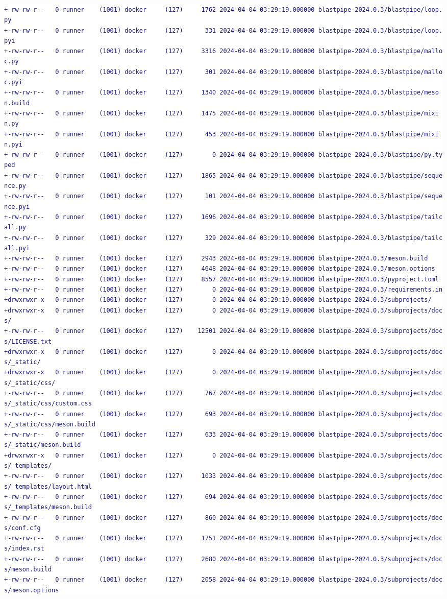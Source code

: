 ```diff
+-rw-rw-r--   0 runner    (1001) docker     (127)     1762 2024-04-04 03:29:19.000000 blastpipe-2024.0.3/blastpipe/loop.py
+-rw-rw-r--   0 runner    (1001) docker     (127)      331 2024-04-04 03:29:19.000000 blastpipe-2024.0.3/blastpipe/loop.pyi
+-rw-rw-r--   0 runner    (1001) docker     (127)     3316 2024-04-04 03:29:19.000000 blastpipe-2024.0.3/blastpipe/malloc.py
+-rw-rw-r--   0 runner    (1001) docker     (127)      301 2024-04-04 03:29:19.000000 blastpipe-2024.0.3/blastpipe/malloc.pyi
+-rw-rw-r--   0 runner    (1001) docker     (127)     1340 2024-04-04 03:29:19.000000 blastpipe-2024.0.3/blastpipe/meson.build
+-rw-rw-r--   0 runner    (1001) docker     (127)     1475 2024-04-04 03:29:19.000000 blastpipe-2024.0.3/blastpipe/mixin.py
+-rw-rw-r--   0 runner    (1001) docker     (127)      453 2024-04-04 03:29:19.000000 blastpipe-2024.0.3/blastpipe/mixin.pyi
+-rw-rw-r--   0 runner    (1001) docker     (127)        0 2024-04-04 03:29:19.000000 blastpipe-2024.0.3/blastpipe/py.typed
+-rw-rw-r--   0 runner    (1001) docker     (127)     1865 2024-04-04 03:29:19.000000 blastpipe-2024.0.3/blastpipe/sequence.py
+-rw-rw-r--   0 runner    (1001) docker     (127)      101 2024-04-04 03:29:19.000000 blastpipe-2024.0.3/blastpipe/sequence.pyi
+-rw-rw-r--   0 runner    (1001) docker     (127)     1696 2024-04-04 03:29:19.000000 blastpipe-2024.0.3/blastpipe/tailcall.py
+-rw-rw-r--   0 runner    (1001) docker     (127)      329 2024-04-04 03:29:19.000000 blastpipe-2024.0.3/blastpipe/tailcall.pyi
+-rw-rw-r--   0 runner    (1001) docker     (127)     2943 2024-04-04 03:29:19.000000 blastpipe-2024.0.3/meson.build
+-rw-rw-r--   0 runner    (1001) docker     (127)     4648 2024-04-04 03:29:19.000000 blastpipe-2024.0.3/meson.options
+-rw-rw-r--   0 runner    (1001) docker     (127)     8557 2024-04-04 03:29:19.000000 blastpipe-2024.0.3/pyproject.toml
+-rw-rw-r--   0 runner    (1001) docker     (127)        0 2024-04-04 03:29:19.000000 blastpipe-2024.0.3/requirements.in
+drwxrwxr-x   0 runner    (1001) docker     (127)        0 2024-04-04 03:29:19.000000 blastpipe-2024.0.3/subprojects/
+drwxrwxr-x   0 runner    (1001) docker     (127)        0 2024-04-04 03:29:19.000000 blastpipe-2024.0.3/subprojects/docs/
+-rw-rw-r--   0 runner    (1001) docker     (127)    12501 2024-04-04 03:29:19.000000 blastpipe-2024.0.3/subprojects/docs/LICENSE.txt
+drwxrwxr-x   0 runner    (1001) docker     (127)        0 2024-04-04 03:29:19.000000 blastpipe-2024.0.3/subprojects/docs/_static/
+drwxrwxr-x   0 runner    (1001) docker     (127)        0 2024-04-04 03:29:19.000000 blastpipe-2024.0.3/subprojects/docs/_static/css/
+-rw-rw-r--   0 runner    (1001) docker     (127)      767 2024-04-04 03:29:19.000000 blastpipe-2024.0.3/subprojects/docs/_static/css/custom.css
+-rw-rw-r--   0 runner    (1001) docker     (127)      693 2024-04-04 03:29:19.000000 blastpipe-2024.0.3/subprojects/docs/_static/css/meson.build
+-rw-rw-r--   0 runner    (1001) docker     (127)      633 2024-04-04 03:29:19.000000 blastpipe-2024.0.3/subprojects/docs/_static/meson.build
+drwxrwxr-x   0 runner    (1001) docker     (127)        0 2024-04-04 03:29:19.000000 blastpipe-2024.0.3/subprojects/docs/_templates/
+-rw-rw-r--   0 runner    (1001) docker     (127)     1033 2024-04-04 03:29:19.000000 blastpipe-2024.0.3/subprojects/docs/_templates/layout.html
+-rw-rw-r--   0 runner    (1001) docker     (127)      694 2024-04-04 03:29:19.000000 blastpipe-2024.0.3/subprojects/docs/_templates/meson.build
+-rw-rw-r--   0 runner    (1001) docker     (127)      860 2024-04-04 03:29:19.000000 blastpipe-2024.0.3/subprojects/docs/conf.cfg
+-rw-rw-r--   0 runner    (1001) docker     (127)     1751 2024-04-04 03:29:19.000000 blastpipe-2024.0.3/subprojects/docs/index.rst
+-rw-rw-r--   0 runner    (1001) docker     (127)     2680 2024-04-04 03:29:19.000000 blastpipe-2024.0.3/subprojects/docs/meson.build
+-rw-rw-r--   0 runner    (1001) docker     (127)     2058 2024-04-04 03:29:19.000000 blastpipe-2024.0.3/subprojects/docs/meson.options
```